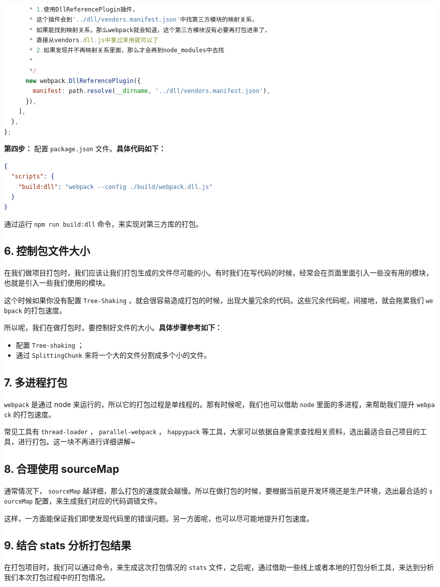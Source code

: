 ```js
       * 1.使用DllReferencePlugin插件，
       * 这个插件会到'../dll/vendors.manifest.json'中找第三方模块的映射关系，
       * 如果能找到映射关系，那么webpack就会知道，这个第三方模块没有必要再打包进来了，
       * 直接从vendors.dll.js中拿过来用就可以了
       * 2.如果发现并不再映射关系里面，那么才会再到node_modules中去找
       *
       */
      new webpack.DllReferencePlugin({
        manifest: path.resolve(__dirname, '../dll/vendors.manifest.json'),
      }),
    ],
  },
};
```

**第四步：** 配置 `package.json` 文件。**具体代码如下：**

```json
{
  "scripts": {
    "build:dll": "webpack --config ./build/webpack.dll.js"
  }
}
```

通过运行 `npm run build:dll` 命令，来实现对第三方库的打包。

## 6. 控制包文件大小

在我们做项目打包时，我们应该让我们打包生成的文件尽可能的小。有时我们在写代码的时候，经常会在页面里面引入一些没有用的模块，也就是引入一些我们使用的模块。

这个时候如果你没有配置 `Tree-Shaking` ，就会很容易造成打包的时候，出现大量冗余的代码。这些冗余代码呢，间接地，就会拖累我们 `webpack` 的打包速度。

所以呢，我们在做打包时，要控制好文件的大小。**具体步骤参考如下：**

- 配置 `Tree-shaking` ；
- 通过 `SplittingChunk` 来将一个大的文件分割成多个小的文件。

## 7. 多进程打包

`webpack` 是通过 node 来运行的，所以它的打包过程是单线程的。那有时候呢，我们也可以借助 `node` 里面的多进程，来帮助我们提升 `webpack` 的打包速度。

常见工具有 `thread-loader` ， `parallel-webpack` ， `happypack` 等工具，大家可以依据自身需求查找相关资料，选出最适合自己项目的工具，进行打包。这一块不再进行详细讲解~

## 8. 合理使用 sourceMap

通常情况下， `sourceMap` 越详细，那么打包的速度就会越慢。所以在做打包的时候，要根据当前是开发环境还是生产环境，选出最合适的 `sourceMap` 配置，来生成我们对应的代码调错文件。

这样，一方面能保证我们即使发现代码里的错误问题。另一方面呢，也可以尽可能地提升打包速度。

## 9. 结合 stats 分析打包结果

在打包项目时，我们可以通过命令，来生成这次打包情况的 `stats` 文件，之后呢，通过借助一些线上或者本地的打包分析工具，来达到分析我们本次打包过程中的打包情况。
